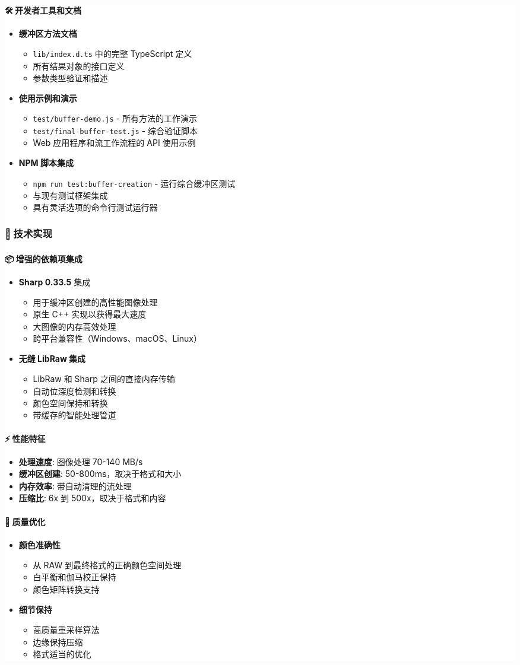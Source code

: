 #### 🛠️ 开发者工具和文档

- **缓冲区方法文档**

  - `lib/index.d.ts` 中的完整 TypeScript 定义
  - 所有结果对象的接口定义
  - 参数类型验证和描述

- **使用示例和演示**

  - `test/buffer-demo.js` - 所有方法的工作演示
  - `test/final-buffer-test.js` - 综合验证脚本
  - Web 应用程序和流工作流程的 API 使用示例

- **NPM 脚本集成**
  - `npm run test:buffer-creation` - 运行综合缓冲区测试
  - 与现有测试框架集成
  - 具有灵活选项的命令行测试运行器

### 🔧 技术实现

#### 📦 增强的依赖项集成

- **Sharp 0.33.5** 集成

  - 用于缓冲区创建的高性能图像处理
  - 原生 C++ 实现以获得最大速度
  - 大图像的内存高效处理
  - 跨平台兼容性（Windows、macOS、Linux）

- **无缝 LibRaw 集成**
  - LibRaw 和 Sharp 之间的直接内存传输
  - 自动位深度检测和转换
  - 颜色空间保持和转换
  - 带缓存的智能处理管道

#### ⚡ 性能特征

- **处理速度**: 图像处理 70-140 MB/s
- **缓冲区创建**: 50-800ms，取决于格式和大小
- **内存效率**: 带自动清理的流处理
- **压缩比**: 6x 到 500x，取决于格式和内容

#### 🎯 质量优化

- **颜色准确性**

  - 从 RAW 到最终格式的正确颜色空间处理
  - 白平衡和伽马校正保持
  - 颜色矩阵转换支持

- **细节保持**
  - 高质量重采样算法
  - 边缘保持压缩
  - 格式适当的优化
